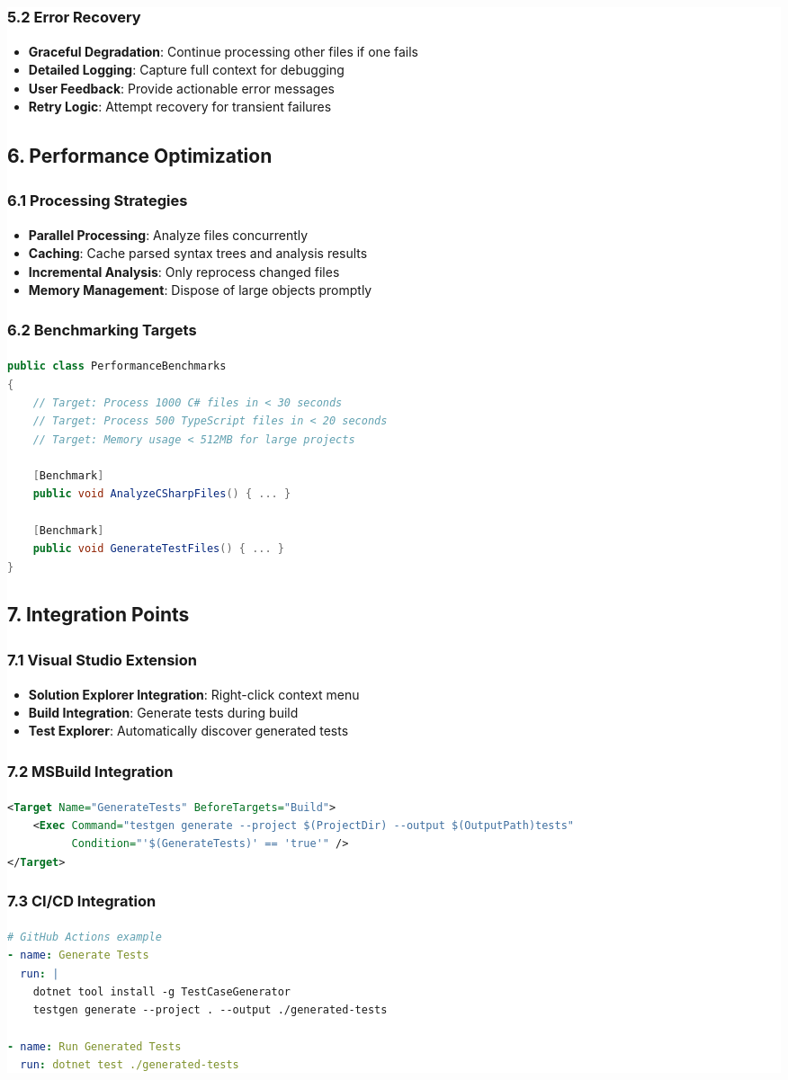 ### 5.2 Error Recovery
- **Graceful Degradation**: Continue processing other files if one fails
- **Detailed Logging**: Capture full context for debugging
- **User Feedback**: Provide actionable error messages
- **Retry Logic**: Attempt recovery for transient failures

## 6. Performance Optimization

### 6.1 Processing Strategies
- **Parallel Processing**: Analyze files concurrently
- **Caching**: Cache parsed syntax trees and analysis results
- **Incremental Analysis**: Only reprocess changed files
- **Memory Management**: Dispose of large objects promptly

### 6.2 Benchmarking Targets
```csharp
public class PerformanceBenchmarks
{
    // Target: Process 1000 C# files in < 30 seconds
    // Target: Process 500 TypeScript files in < 20 seconds
    // Target: Memory usage < 512MB for large projects
    
    [Benchmark]
    public void AnalyzeCSharpFiles() { ... }
    
    [Benchmark]
    public void GenerateTestFiles() { ... }
}
```

## 7. Integration Points

### 7.1 Visual Studio Extension
- **Solution Explorer Integration**: Right-click context menu
- **Build Integration**: Generate tests during build
- **Test Explorer**: Automatically discover generated tests

### 7.2 MSBuild Integration
```xml
<Target Name="GenerateTests" BeforeTargets="Build">
    <Exec Command="testgen generate --project $(ProjectDir) --output $(OutputPath)tests" 
          Condition="'$(GenerateTests)' == 'true'" />
</Target>
```

### 7.3 CI/CD Integration
```yaml
# GitHub Actions example
- name: Generate Tests
  run: |
    dotnet tool install -g TestCaseGenerator
    testgen generate --project . --output ./generated-tests
    
- name: Run Generated Tests
  run: dotnet test ./generated-tests
```
